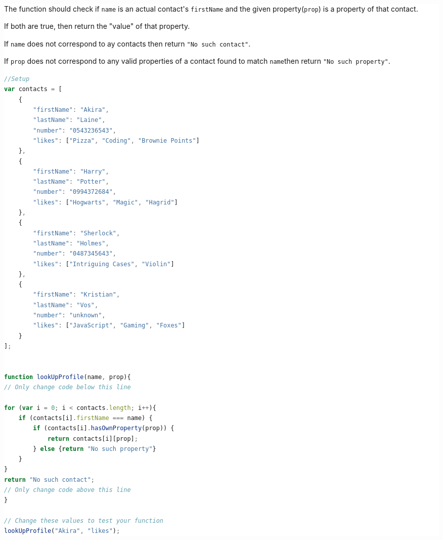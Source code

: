 The function should check if `name` is an actual contact's `firstName` and the given property(`prop`) is a property of that contact.

If both are true, then return the "value" of that property.

If `name` does not correspond to ay contacts then return `"No such contact"`.

If `prop` does not correspond to any valid properties of a contact found to match `name`then return `"No such property"`.

```js
//Setup
var contacts = [
    {
        "firstName": "Akira",
        "lastName": "Laine",
        "number": "0543236543",
        "likes": ["Pizza", "Coding", "Brownie Points"]
    },
    {
        "firstName": "Harry",
        "lastName": "Potter",
        "number": "0994372684",
        "likes": ["Hogwarts", "Magic", "Hagrid"]
    },
    {
        "firstName": "Sherlock",
        "lastName": "Holmes",
        "number": "0487345643",
        "likes": ["Intriguing Cases", "Violin"]
    },
    {
        "firstName": "Kristian",
        "lastName": "Vos",
        "number": "unknown",
        "likes": ["JavaScript", "Gaming", "Foxes"]
    }
];


function lookUpProfile(name, prop){
// Only change code below this line

for (var i = 0; i < contacts.length; i++){
    if (contacts[i].firstName === name) {
        if (contacts[i].hasOwnProperty(prop)) {
            return contacts[i][prop];
        } else {return "No such property"}
    }
}
return "No such contact"; 
// Only change code above this line
}

// Change these values to test your function
lookUpProfile("Akira", "likes");

```
